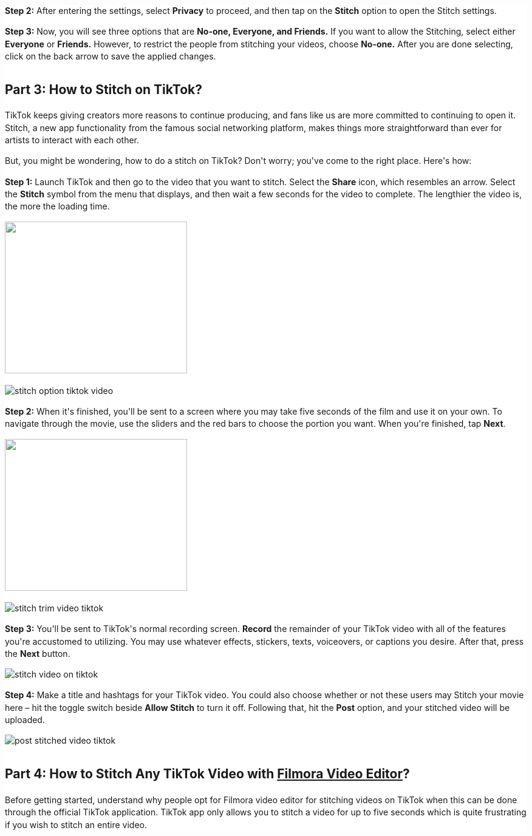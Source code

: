 **Step 2:** After entering the settings, select **Privacy** to proceed, and then tap on the **Stitch** option to open the Stitch settings.

**Step 3:** Now, you will see three options that are **No-one, Everyone, and Friends.** If you want to allow the Stitching, select either **Everyone** or **Friends.** However, to restrict the people from stitching your videos, choose **No-one.** After you are done selecting, click on the back arrow to save the applied changes.

## Part 3: How to Stitch on TikTok?

TikTok keeps giving creators more reasons to continue producing, and fans like us are more committed to continuing to open it. Stitch, a new app functionality from the famous social networking platform, makes things more straightforward than ever for artists to interact with each other.

But, you might be wondering, how to do a stitch on TikTok? Don't worry; you've come to the right place. Here's how:

**Step 1:** Launch TikTok and then go to the video that you want to stitch. Select the **Share** icon, which resembles an arrow. Select the **Stitch** symbol from the menu that displays, and then wait a few seconds for the video to complete. The lengthier the video is, the more the loading time.


<a href="https://united.elfm.net/c/5597632/748964/4704" target="_top" id="748964"><img src="//a.impactradius-go.com/display-ad/4704-748964" border="0" alt="" width="300" height="250"/></a><img height="0" width="0" src="https://united.elfm.net/i/5597632/748964/4704" style="position:absolute;visibility:hidden;" border="0" />

![stitch option tiktok video](https://images.wondershare.com/filmora/article-images/stitch-option-tiktok-video.jpg)

**Step 2:** When it's finished, you'll be sent to a screen where you may take five seconds of the film and use it on your own. To navigate through the movie, use the sliders and the red bars to choose the portion you want. When you're finished, tap **Next**.


<a href="https://modlily.sjv.io/c/5597632/1997817/17059" target="_top" id="1997817"><img src="//a.impactradius-go.com/display-ad/17059-1997817" border="0" alt="" width="300" height="250"/></a><img height="0" width="0" src="https://imp.pxf.io/i/5597632/1997817/17059" style="position:absolute;visibility:hidden;" border="0" />

![stitch trim video tiktok](https://images.wondershare.com/filmora/article-images/stitch-trim-video-tiktok.jpg)

**Step 3:** You'll be sent to TikTok's normal recording screen. **Record** the remainder of your TikTok video with all of the features you're accustomed to utilizing. You may use whatever effects, stickers, texts, voiceovers, or captions you desire. After that, press the **Next** button.

![stitch video on tiktok](https://images.wondershare.com/filmora/article-images/stitch-video-on-tiktok.jpg)

**Step 4:** Make a title and hashtags for your TikTok video. You could also choose whether or not these users may Stitch your movie here – hit the toggle switch beside **Allow Stitch** to turn it off. Following that, hit the **Post** option, and your stitched video will be uploaded.

![post stitched video tiktok](https://images.wondershare.com/filmora/article-images/post-stitched-video-tiktok.jpg)

## Part 4: How to Stitch Any TikTok Video with [Filmora Video Editor](https://tools.techidaily.com/wondershare/filmora/download/)?

Before getting started, understand why people opt for Filmora video editor for stitching videos on TikTok when this can be done through the official TikTok application. TikTok app only allows you to stitch a video for up to five seconds which is quite frustrating if you wish to stitch an entire video.
